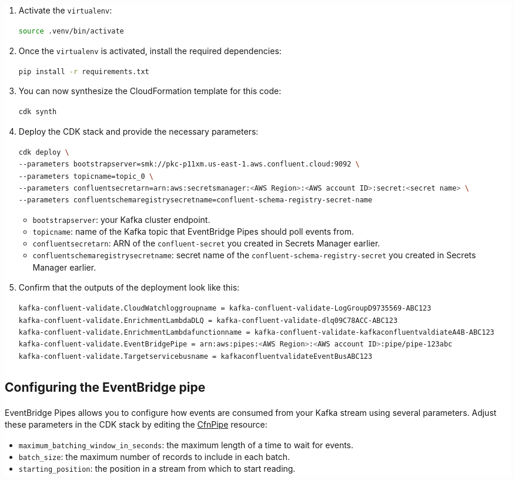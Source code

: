 1. Activate the `virtualenv`:

   ```bash
   source .venv/bin/activate
   ```

1. Once the `virtualenv` is activated, install the required dependencies:

   ```bash
   pip install -r requirements.txt
   ```

1. You can now synthesize the CloudFormation template for this code:

   ```bash
   cdk synth
   ```

1. Deploy the CDK stack and provide the necessary parameters:

   ```bash
   cdk deploy \
   --parameters bootstrapserver=smk://pkc-p11xm.us-east-1.aws.confluent.cloud:9092 \
   --parameters topicname=topic_0 \
   --parameters confluentsecretarn=arn:aws:secretsmanager:<AWS Region>:<AWS account ID>:secret:<secret name> \
   --parameters confluentschemaregistrysecretname=confluent-schema-registry-secret-name
   ```

   - `bootstrapserver`: your Kafka cluster endpoint.
   - `topicname`: name of the Kafka topic that EventBridge Pipes should poll events from.
   - `confluentsecretarn`: ARN of the `confluent-secret` you created in Secrets Manager earlier.
   - `confluentschemaregistrysecretname`: secret name of the `confluent-schema-registry-secret` you created in Secrets Manager earlier.

1. Confirm that the outputs of the deployment look like this:

   ```bash
   kafka-confluent-validate.CloudWatchloggroupname = kafka-confluent-validate-LogGroupD9735569-ABC123
   kafka-confluent-validate.EnrichmentLambdaDLQ = kafka-confluent-validate-dlq09C78ACC-ABC123
   kafka-confluent-validate.EnrichmentLambdafunctionname = kafka-confluent-validate-kafkaconfluentvaldiateA4B-ABC123
   kafka-confluent-validate.EventBridgePipe = arn:aws:pipes:<AWS Region>:<AWS account ID>:pipe/pipe-123abc
   kafka-confluent-validate.Targetservicebusname = kafkaconfluentvalidateEventBusABC123
   ```

## Configuring the EventBridge pipe

EventBridge Pipes allows you to configure how events are consumed from your Kafka stream using several parameters. Adjust these parameters in the CDK stack by editing the [CfnPipe](https://docs.aws.amazon.com/cdk/api/v2/python/aws_cdk.aws_pipes/CfnPipe.html) resource:

- `maximum_batching_window_in_seconds`: the maximum length of a time to wait for events.
- `batch_size`: the maximum number of records to include in each batch.
- `starting_position`: the position in a stream from which to start reading.
